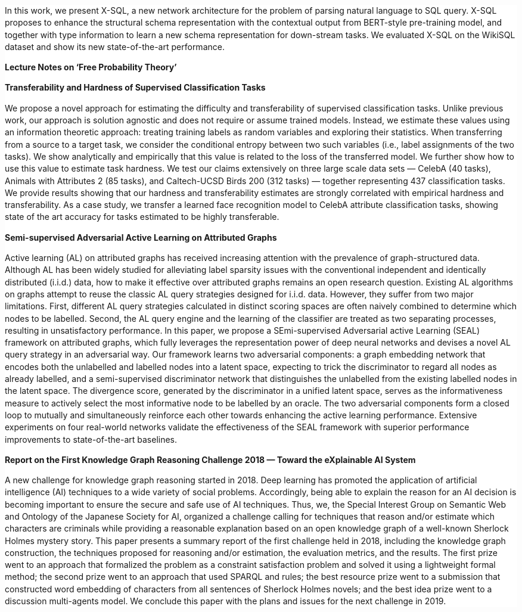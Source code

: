 In this work, we present X-SQL, a new network architecture for the problem of parsing natural language to SQL query. X-SQL proposes to enhance the structural schema representation with the contextual output from BERT-style pre-training model, and together with type information to learn a new schema representation for down-stream tasks. We evaluated X-SQL on the WikiSQL dataset and show its new state-of-the-art performance.

**Lecture Notes on ‘Free Probability Theory’**

**Transferability and Hardness of Supervised Classification Tasks**

We propose a novel approach for estimating the difficulty and transferability of supervised classification tasks. Unlike previous work, our approach is solution agnostic and does not require or assume trained models. Instead, we estimate these values using an information theoretic approach: treating training labels as random variables and exploring their statistics. When transferring from a source to a target task, we consider the conditional entropy between two such variables (i.e., label assignments of the two tasks). We show analytically and empirically that this value is related to the loss of the transferred model. We further show how to use this value to estimate task hardness. We test our claims extensively on three large scale data sets — CelebA (40 tasks), Animals with Attributes 2 (85 tasks), and Caltech-UCSD Birds 200 (312 tasks) — together representing 437 classification tasks. We provide results showing that our hardness and transferability estimates are strongly correlated with empirical hardness and transferability. As a case study, we transfer a learned face recognition model to CelebA attribute classification tasks, showing state of the art accuracy for tasks estimated to be highly transferable.

**Semi-supervised Adversarial Active Learning on Attributed Graphs**

Active learning (AL) on attributed graphs has received increasing attention with the prevalence of graph-structured data. Although AL has been widely studied for alleviating label sparsity issues with the conventional independent and identically distributed (i.i.d.) data, how to make it effective over attributed graphs remains an open research question. Existing AL algorithms on graphs attempt to reuse the classic AL query strategies designed for i.i.d. data. However, they suffer from two major limitations. First, different AL query strategies calculated in distinct scoring spaces are often naively combined to determine which nodes to be labelled. Second, the AL query engine and the learning of the classifier are treated as two separating processes, resulting in unsatisfactory performance. In this paper, we propose a SEmi-supervised Adversarial active Learning (SEAL) framework on attributed graphs, which fully leverages the representation power of deep neural networks and devises a novel AL query strategy in an adversarial way. Our framework learns two adversarial components: a graph embedding network that encodes both the unlabelled and labelled nodes into a latent space, expecting to trick the discriminator to regard all nodes as already labelled, and a semi-supervised discriminator network that distinguishes the unlabelled from the existing labelled nodes in the latent space. The divergence score, generated by the discriminator in a unified latent space, serves as the informativeness measure to actively select the most informative node to be labelled by an oracle. The two adversarial components form a closed loop to mutually and simultaneously reinforce each other towards enhancing the active learning performance. Extensive experiments on four real-world networks validate the effectiveness of the SEAL framework with superior performance improvements to state-of-the-art baselines.

**Report on the First Knowledge Graph Reasoning Challenge 2018 — Toward the eXplainable AI System**

A new challenge for knowledge graph reasoning started in 2018. Deep learning has promoted the application of artificial intelligence (AI) techniques to a wide variety of social problems. Accordingly, being able to explain the reason for an AI decision is becoming important to ensure the secure and safe use of AI techniques. Thus, we, the Special Interest Group on Semantic Web and Ontology of the Japanese Society for AI, organized a challenge calling for techniques that reason and/or estimate which characters are criminals while providing a reasonable explanation based on an open knowledge graph of a well-known Sherlock Holmes mystery story. This paper presents a summary report of the first challenge held in 2018, including the knowledge graph construction, the techniques proposed for reasoning and/or estimation, the evaluation metrics, and the results. The first prize went to an approach that formalized the problem as a constraint satisfaction problem and solved it using a lightweight formal method; the second prize went to an approach that used SPARQL and rules; the best resource prize went to a submission that constructed word embedding of characters from all sentences of Sherlock Holmes novels; and the best idea prize went to a discussion multi-agents model. We conclude this paper with the plans and issues for the next challenge in 2019.

